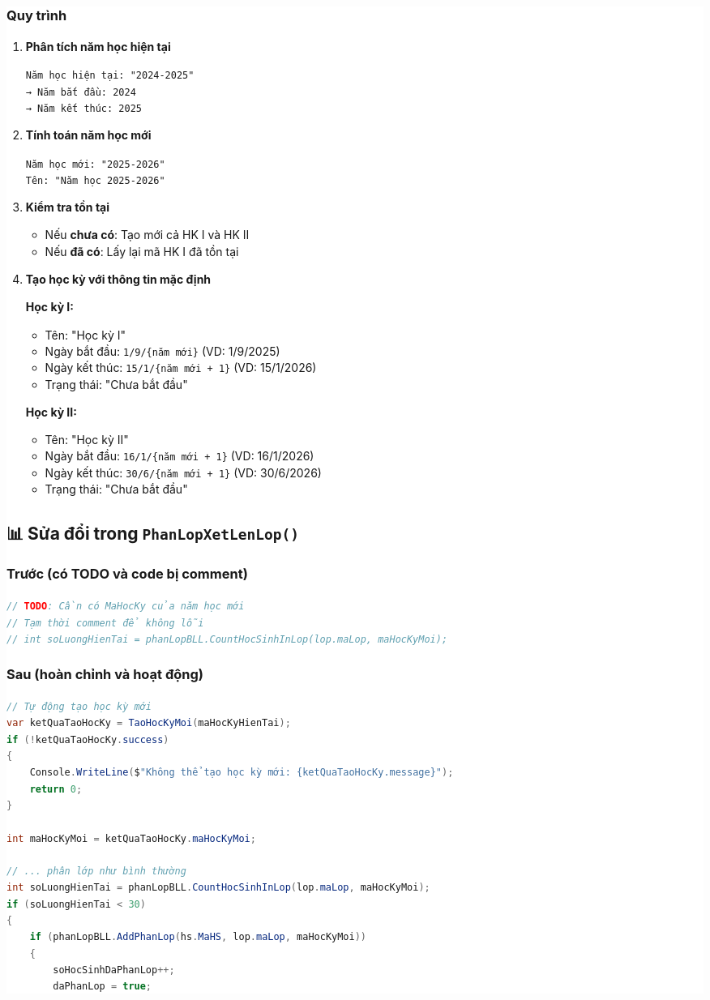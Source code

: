 ### Quy trình

1. **Phân tích năm học hiện tại**

   ```
   Năm học hiện tại: "2024-2025"
   → Năm bắt đầu: 2024
   → Năm kết thúc: 2025
   ```

2. **Tính toán năm học mới**

   ```
   Năm học mới: "2025-2026"
   Tên: "Năm học 2025-2026"
   ```

3. **Kiểm tra tồn tại**

   - Nếu **chưa có**: Tạo mới cả HK I và HK II
   - Nếu **đã có**: Lấy lại mã HK I đã tồn tại

4. **Tạo học kỳ với thông tin mặc định**

   **Học kỳ I:**

   - Tên: "Học kỳ I"
   - Ngày bắt đầu: `1/9/{năm mới}` (VD: 1/9/2025)
   - Ngày kết thúc: `15/1/{năm mới + 1}` (VD: 15/1/2026)
   - Trạng thái: "Chưa bắt đầu"

   **Học kỳ II:**

   - Tên: "Học kỳ II"
   - Ngày bắt đầu: `16/1/{năm mới + 1}` (VD: 16/1/2026)
   - Ngày kết thúc: `30/6/{năm mới + 1}` (VD: 30/6/2026)
   - Trạng thái: "Chưa bắt đầu"

## 📊 Sửa đổi trong `PhanLopXetLenLop()`

### Trước (có TODO và code bị comment)

```csharp
// TODO: Cần có MaHocKy của năm học mới
// Tạm thời comment để không lỗi
// int soLuongHienTai = phanLopBLL.CountHocSinhInLop(lop.maLop, maHocKyMoi);
```

### Sau (hoàn chỉnh và hoạt động)

```csharp
// Tự động tạo học kỳ mới
var ketQuaTaoHocKy = TaoHocKyMoi(maHocKyHienTai);
if (!ketQuaTaoHocKy.success)
{
    Console.WriteLine($"Không thể tạo học kỳ mới: {ketQuaTaoHocKy.message}");
    return 0;
}

int maHocKyMoi = ketQuaTaoHocKy.maHocKyMoi;

// ... phân lớp như bình thường
int soLuongHienTai = phanLopBLL.CountHocSinhInLop(lop.maLop, maHocKyMoi);
if (soLuongHienTai < 30)
{
    if (phanLopBLL.AddPhanLop(hs.MaHS, lop.maLop, maHocKyMoi))
    {
        soHocSinhDaPhanLop++;
        daPhanLop = true;
```